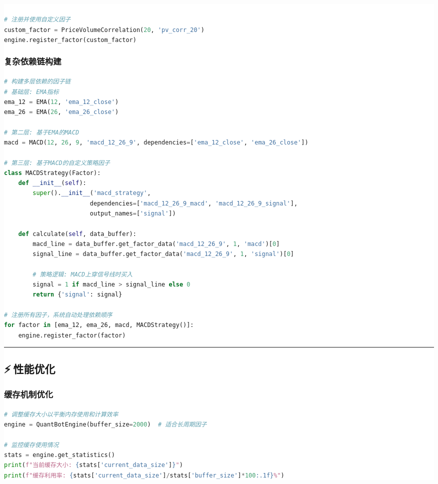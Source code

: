 ```python

# 注册并使用自定义因子
custom_factor = PriceVolumeCorrelation(20, 'pv_corr_20')
engine.register_factor(custom_factor)
```

### 复杂依赖链构建

```python
# 构建多层依赖的因子链
# 基础层: EMA指标
ema_12 = EMA(12, 'ema_12_close')
ema_26 = EMA(26, 'ema_26_close')

# 第二层: 基于EMA的MACD
macd = MACD(12, 26, 9, 'macd_12_26_9', dependencies=['ema_12_close', 'ema_26_close'])

# 第三层: 基于MACD的自定义策略因子
class MACDStrategy(Factor):
    def __init__(self):
        super().__init__('macd_strategy', 
                        dependencies=['macd_12_26_9_macd', 'macd_12_26_9_signal'],
                        output_names=['signal'])
    
    def calculate(self, data_buffer):
        macd_line = data_buffer.get_factor_data('macd_12_26_9', 1, 'macd')[0]
        signal_line = data_buffer.get_factor_data('macd_12_26_9', 1, 'signal')[0]
        
        # 策略逻辑: MACD上穿信号线时买入
        signal = 1 if macd_line > signal_line else 0
        return {'signal': signal}

# 注册所有因子，系统自动处理依赖顺序
for factor in [ema_12, ema_26, macd, MACDStrategy()]:
    engine.register_factor(factor)
```

---

## ⚡ 性能优化

### 缓存机制优化

```python
# 调整缓存大小以平衡内存使用和计算效率
engine = QuantBotEngine(buffer_size=2000)  # 适合长周期因子

# 监控缓存使用情况
stats = engine.get_statistics()
print(f"当前缓存大小: {stats['current_data_size']}")
print(f"缓存利用率: {stats['current_data_size']/stats['buffer_size']*100:.1f}%")
```
